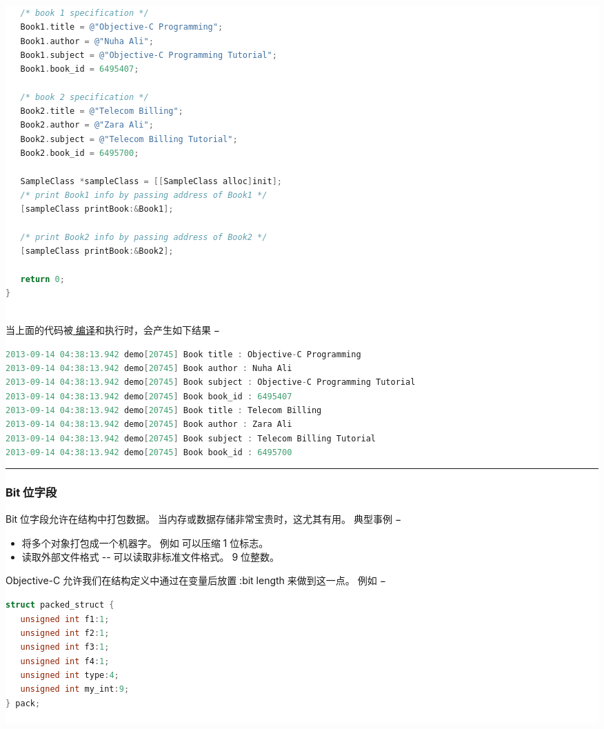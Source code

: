 ```objective-c
   /* book 1 specification */
   Book1.title = @"Objective-C Programming";
   Book1.author = @"Nuha Ali"; 
   Book1.subject = @"Objective-C Programming Tutorial";
   Book1.book_id = 6495407;

   /* book 2 specification */
   Book2.title = @"Telecom Billing";
   Book2.author = @"Zara Ali";
   Book2.subject = @"Telecom Billing Tutorial";
   Book2.book_id = 6495700;
 
   SampleClass *sampleClass = [[SampleClass alloc]init];
   /* print Book1 info by passing address of Book1 */
   [sampleClass printBook:&Book1];

   /* print Book2 info by passing address of Book2 */
   [sampleClass printBook:&Book2];

   return 0;
}
 
```

当上面的代码被[ 编译](https://www.w3ccoo.com/objective_c/objective_c_structures.html#)和执行时，会产生如下结果 −

```objective-c
2013-09-14 04:38:13.942 demo[20745] Book title : Objective-C Programming
2013-09-14 04:38:13.942 demo[20745] Book author : Nuha Ali
2013-09-14 04:38:13.942 demo[20745] Book subject : Objective-C Programming Tutorial
2013-09-14 04:38:13.942 demo[20745] Book book_id : 6495407
2013-09-14 04:38:13.942 demo[20745] Book title : Telecom Billing
2013-09-14 04:38:13.942 demo[20745] Book author : Zara Ali
2013-09-14 04:38:13.942 demo[20745] Book subject : Telecom Billing Tutorial
2013-09-14 04:38:13.942 demo[20745] Book book_id : 6495700
```

------

### Bit 位字段

Bit 位字段允许在结构中打包数据。 当内存或数据存储非常宝贵时，这尤其有用。 典型事例 −

- 将多个对象打包成一个机器字。 例如 可以压缩 1 位标志。
- 读取外部文件格式 -- 可以读取非标准文件格式。 9 位整数。

Objective-C 允许我们在结构定义中通过在变量后放置 :bit length 来做到这一点。 例如 −

```objective-c
struct packed_struct {
   unsigned int f1:1;
   unsigned int f2:1;
   unsigned int f3:1;
   unsigned int f4:1;
   unsigned int type:4;
   unsigned int my_int:9;
} pack;
 
```
